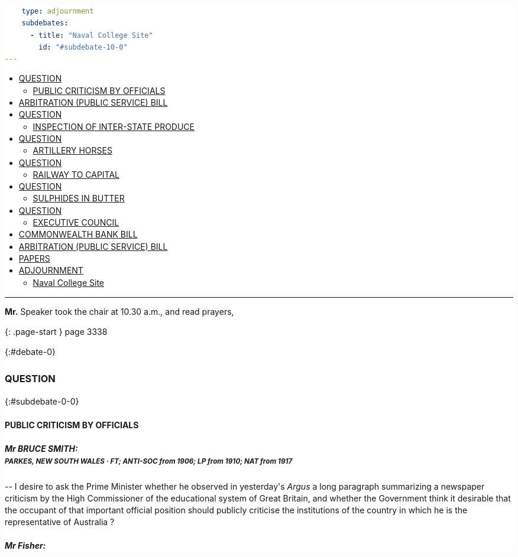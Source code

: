 ```yaml
    type: adjournment
    subdebates:
      - title: "Naval College Site"
        id: "#subdebate-10-0"
---
```


* [QUESTION](#debate-0)
    * [PUBLIC CRITICISM BY OFFICIALS](#subdebate-0-0)
* [ARBITRATION (PUBLIC SERVICE) BILL](#debate-1)
* [QUESTION](#debate-2)
    * [INSPECTION OF INTER-STATE PRODUCE](#subdebate-2-0)
* [QUESTION](#debate-3)
    * [ARTILLERY HORSES](#subdebate-3-0)
* [QUESTION](#debate-4)
    * [RAILWAY TO CAPITAL](#subdebate-4-0)
* [QUESTION](#debate-5)
    * [SULPHIDES IN BUTTER](#subdebate-5-0)
* [QUESTION](#debate-6)
    * [EXECUTIVE COUNCIL](#subdebate-6-0)
* [COMMONWEALTH BANK BILL](#debate-7)
* [ARBITRATION (PUBLIC SERVICE) BILL](#debate-8)
* [PAPERS](#debate-9)
* [ADJOURNMENT](#debate-10)
    * [Naval College Site](#subdebate-10-0)


----


 **Mr.** Speaker  took the chair at  10.30  a.m., and read prayers, 

{: .page-start }
page 3338

{:#debate-0}
### QUESTION

{:#subdebate-0-0}
#### PUBLIC CRITICISM BY OFFICIALS

##### Mr BRUCE SMITH:<br><small class="text-muted">PARKES, NEW SOUTH WALES &middot; FT; ANTI-SOC from 1906; LP from 1910; NAT from 1917</small>

-- I desire to ask the Prime Minister whether he observed in yesterday's  *Argus*  a long paragraph summarizing a newspaper criticism by the High Commissioner of the educational system of Great Britain, and whether the Government think it desirable that the occupant of that important official position should publicly criticise the institutions of the country in which he is the representative of Australia ? 

##### Mr Fisher:
